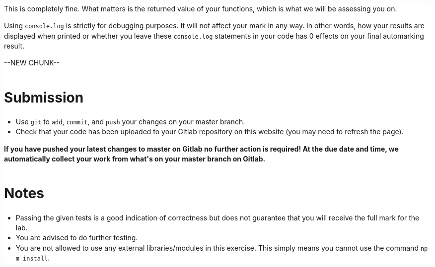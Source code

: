 This is completely fine. What matters is the returned value of your functions, which is what we will be assessing you on.

Using `console.log` is strictly for debugging purposes. It will not affect your mark in any way. In other words, how your results are displayed when printed or whether you leave these `console.log` statements in your code has 0 effects on your final automarking result.

--NEW CHUNK--

# Submission

- Use `git` to `add`, `commit`, and `push` your changes on your master branch.
- Check that your code has been uploaded to your Gitlab repository on this website (you may need to refresh the page).

**If you have pushed your latest changes to master on Gitlab no further action is required! At the due date and time, we automatically collect your work from what's on your master branch on Gitlab.**

# Notes

- Passing the given tests is a good indication of correctness but does not guarantee that you will receive the full mark for the lab.
- You are advised to do further testing.
- You are not allowed to use any external libraries/modules in this exercise. This simply means you cannot use the command `npm install`.
